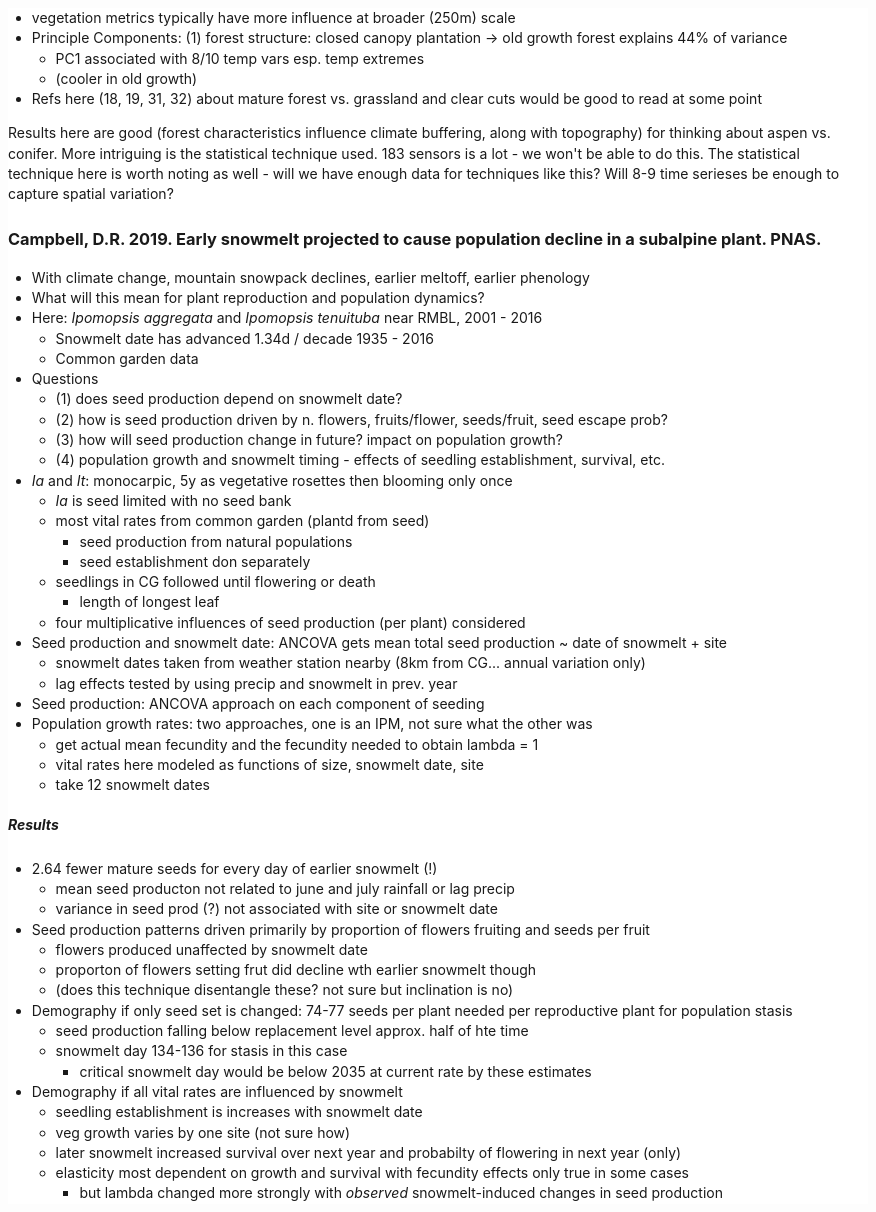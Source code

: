 - vegetation metrics typically have more influence at broader (250m) scale
- Principle Components: (1) forest structure: closed canopy plantation -> old growth forest explains 44% of variance
	- PC1 associated with 8/10 temp vars esp. temp extremes 
	- (cooler in old growth)
- Refs here (18, 19, 31, 32) about mature forest vs. grassland and clear cuts would be good to read at some point

Results here are good (forest characteristics influence climate buffering, along with topography) for thinking about aspen vs. conifer. More intriguing is the statistical technique used. 183 sensors is a lot - we won't be able to do this. The statistical technique here is worth noting as well - will we have enough data for techniques like this? Will 8-9 time serieses be enough to capture spatial variation?

### Campbell, D.R. 2019. Early snowmelt projected to cause population decline in a subalpine plant. PNAS.

- With climate change, mountain snowpack declines, earlier meltoff, earlier phenology
- What will this mean for plant reproduction and population dynamics?
- Here: *Ipomopsis aggregata* and *Ipomopsis tenuituba* near RMBL, 2001 - 2016
	- Snowmelt date has advanced 1.34d / decade 1935 - 2016
	- Common garden data
- Questions
	- (1) does seed production depend on snowmelt date?
	- (2) how is seed production driven by n. flowers, fruits/flower, seeds/fruit, seed escape prob?
	- (3) how will seed production change in future? impact on population growth?
	- (4) population growth and snowmelt timing - effects of seedling establishment, survival, etc.
- *Ia* and *It*: monocarpic, 5y as vegetative rosettes then blooming only once
	- *Ia* is seed limited with no seed bank
	- most vital rates from common garden (plantd from seed)
		- seed production from natural populations
		- seed establishment don separately
	- seedlings in CG followed until flowering or death
		- length of longest leaf
	- four multiplicative influences of seed production (per plant) considered
- Seed production and snowmelt date: ANCOVA gets mean total seed production ~ date of snowmelt + site
	- snowmelt dates taken from weather station nearby (8km from CG... annual variation only)
	- lag effects tested by using precip and snowmelt in prev. year
- Seed production: ANCOVA approach on each component of seeding
- Population growth rates: two approaches, one is an IPM, not sure what the other was
	- get actual mean fecundity and the fecundity needed to obtain lambda = 1
	- vital rates here modeled as functions of size, snowmelt date, site
	- take 12 snowmelt dates
##### Results
- 2.64 fewer mature seeds for every day of earlier snowmelt (!)
	- mean seed producton not related to june and july rainfall or lag precip
	- variance in seed prod (?) not associated with site or snowmelt date
- Seed production patterns driven primarily by proportion of flowers fruiting and seeds per fruit
	- flowers produced unaffected by snowmelt date
	- proporton of flowers setting frut did decline wth earlier snowmelt though
	- (does this technique disentangle these? not sure but inclination is no)
- Demography if only seed set is changed: 74-77 seeds per plant needed per reproductive plant for population stasis
	- seed production falling below replacement level approx. half of hte time
	- snowmelt day 134-136 for stasis in this case
		- critical snowmelt day would be below 2035 at current rate by these estimates
- Demography if all vital rates are influenced by snowmelt
	- seedling establishment is increases with snowmelt date
	- veg growth varies by one site (not sure how)
	- later snowmelt increased survival over next year and probabilty of flowering in next year (only)
	- elasticity most dependent on growth and survival with fecundity effects only true in some cases
		- but lambda changed more strongly with *observed* snowmelt-induced changes in seed production